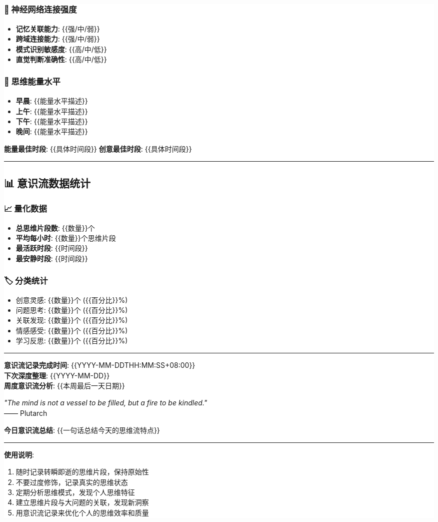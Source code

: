 ### 🧬 神经网络连接强度
- **记忆关联能力**: {{强/中/弱}}
- **跨域连接能力**: {{强/中/弱}}
- **模式识别敏感度**: {{高/中/低}}
- **直觉判断准确性**: {{高/中/低}}

### 🔋 思维能量水平
- **早晨**: {{能量水平描述}}
- **上午**: {{能量水平描述}}
- **下午**: {{能量水平描述}}
- **晚间**: {{能量水平描述}}

**能量最佳时段**: {{具体时间段}}
**创意最佳时段**: {{具体时间段}}

---

## 📊 意识流数据统计

### 📈 量化数据
- **总思维片段数**: {{数量}}个
- **平均每小时**: {{数量}}个思维片段
- **最活跃时段**: {{时间段}}
- **最安静时段**: {{时间段}}

### 🏷️ 分类统计
- 创意灵感: {{数量}}个 ({{百分比}}%)
- 问题思考: {{数量}}个 ({{百分比}}%)
- 关联发现: {{数量}}个 ({{百分比}}%)
- 情感感受: {{数量}}个 ({{百分比}}%)
- 学习反思: {{数量}}个 ({{百分比}}%)

---

**意识流记录完成时间**: {{YYYY-MM-DDTHH:MM:SS+08:00}}  
**下次深度整理**: {{YYYY-MM-DD}}  
**周度意识流分析**: {{本周最后一天日期}}

*"The mind is not a vessel to be filled, but a fire to be kindled."*  
—— Plutarch

**今日意识流总结**: {{一句话总结今天的思维流特点}}

---

**使用说明**:
1. 随时记录转瞬即逝的思维片段，保持原始性
2. 不要过度修饰，记录真实的思维状态
3. 定期分析思维模式，发现个人思维特征
4. 建立思维片段与大问题的关联，发现新洞察
5. 用意识流记录来优化个人的思维效率和质量